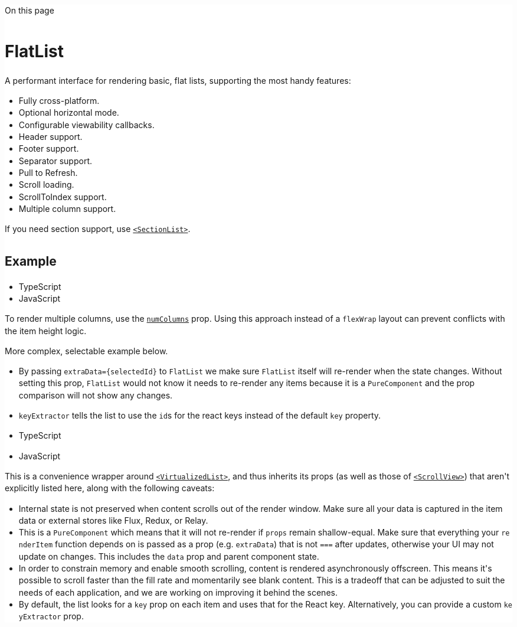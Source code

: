 On this page

# FlatList

A performant interface for rendering basic, flat lists, supporting the most
handy features:

  * Fully cross-platform.
  * Optional horizontal mode.
  * Configurable viewability callbacks.
  * Header support.
  * Footer support.
  * Separator support.
  * Pull to Refresh.
  * Scroll loading.
  * ScrollToIndex support.
  * Multiple column support.

If you need section support, use [`<SectionList>`](/docs/sectionlist).

## Example​

  * TypeScript
  * JavaScript

To render multiple columns, use the [`numColumns`](/docs/flatlist#numcolumns)
prop. Using this approach instead of a `flexWrap` layout can prevent conflicts
with the item height logic.

More complex, selectable example below.

  * By passing `extraData={selectedId}` to `FlatList` we make sure `FlatList` itself will re-render when the state changes. Without setting this prop, `FlatList` would not know it needs to re-render any items because it is a `PureComponent` and the prop comparison will not show any changes.
  * `keyExtractor` tells the list to use the `id`s for the react keys instead of the default `key` property.

  * TypeScript
  * JavaScript

This is a convenience wrapper around
[`<VirtualizedList>`](/docs/virtualizedlist), and thus inherits its props (as
well as those of [`<ScrollView>`](/docs/scrollview)) that aren't explicitly
listed here, along with the following caveats:

  * Internal state is not preserved when content scrolls out of the render window. Make sure all your data is captured in the item data or external stores like Flux, Redux, or Relay.
  * This is a `PureComponent` which means that it will not re-render if `props` remain shallow-equal. Make sure that everything your `renderItem` function depends on is passed as a prop (e.g. `extraData`) that is not `===` after updates, otherwise your UI may not update on changes. This includes the `data` prop and parent component state.
  * In order to constrain memory and enable smooth scrolling, content is rendered asynchronously offscreen. This means it's possible to scroll faster than the fill rate and momentarily see blank content. This is a tradeoff that can be adjusted to suit the needs of each application, and we are working on improving it behind the scenes.
  * By default, the list looks for a `key` prop on each item and uses that for the React key. Alternatively, you can provide a custom `keyExtractor` prop.
